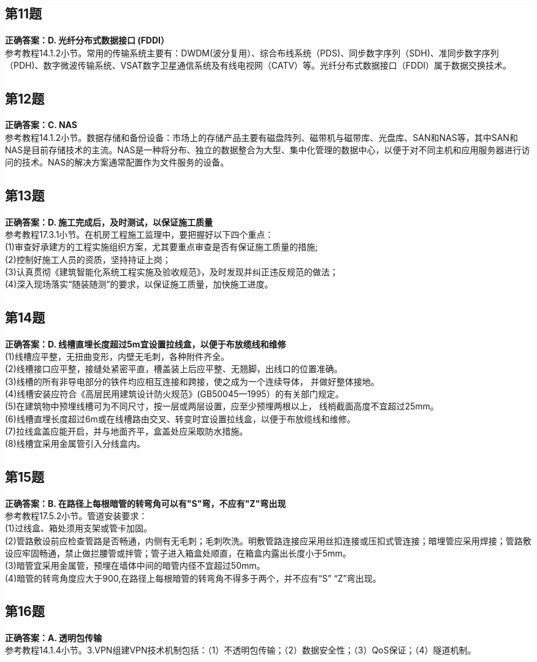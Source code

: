 
## 第11题 ##

**正确答案：D. 光纤分布式数据接口 (FDDI）**  
参考教程14.1.2小节。常用的传输系统主要有：DWDM(波分复用）、综合布线系统（PDS)、同步数字序列（SDH)、准同步数字序列（PDH)、数字微波传输系统、VSAT数字卫星通信系统及有线电视网（CATV）等。光纤分布式数据接口（FDDI）属于数据交换技术。  


## 第12题 ##

**正确答案：C. NAS**  
参考教程14.1.2小节。数据存储和备份设备：市场上的存储产品主要有磁盘阵列、磁带机与磁带库、光盘库、SAN和NAS等，其中SAN和NAS是目前存储技术的主流。NAS是一种将分布、独立的数据整合为大型、集中化管理的数据中心，以便于对不同主机和应用服务器进行访问的技术。NAS的解决方案通常配置作为文件服务的设备。  


## 第13题 ##

**正确答案：D. 施工完成后，及时测试，以保证施工质量**  
参考教程17.3.1小节。在机房工程施工监理中，要把握好以下四个重点：  
(1)审查好承建方的工程实施组织方案，尤其要重点审查是否有保证施工质量的措施;  
(2)控制好施工人员的资质，坚持持证上岗；  
(3)认真贯彻《建筑智能化系统工程实施及验收规范》，及时发现并纠正违反规范的做法；  
(4)深入现场落实“随装随测”的要求，以保证施工质量，加快施工进度。  


## 第14题 ##

**正确答案：D. 线槽直埋长度超过5m宜设置拉线盒，以便于布放缆线和维修**  
(1)线槽应平整，无扭曲变形，内壁无毛刺，各种附件齐全。  
(2)线槽接口应平整，接缝处紧密平直，槽盖装上后应平整、无翘脚，出线口的位置准确。  
(3)线槽的所有非导电部分的铁件均应相互连接和跨接，使之成为一个连续导体， 并做好整体接地。  
(4)线槽安装应符合《高层民用建筑设计防火规范》(GB50045—1995）的有关部门规定。  
(5)在建筑物中预埋线槽可为不同尺寸，按一层或两层设置，应至少预埋两根以上， 线梢截面高度不宜超过25mm。  
(6)线槽直埋长度超过6m或在线槽路由交叉、转变时宜设置拉线盒，以便于布放缆线和维修。  
(7)拉线盒盖应能开启，并与地面齐平，盒盖处应采取防水措施。  
(8)线槽宜采用金属管引入分线盒内。  


## 第15题 ##

**正确答案：B. 在路径上每根暗管的转弯角可以有"S"弯，不应有"Z"弯出现**  
参考教程17.5.2小节。管道安装要求：  
(1)过线盒、箱处须用支架或管卡加固。  
(2)管路敷设前应检查管路是否畅通，内侧有无毛刺；毛刺吹洗。明敷管路连接应采用丝扣连接或压扣式管连接；暗埋管应采用焊接；管路敷设应牢固畅通，禁止做拦腰管或拌管；管子进入箱盒处顺直，在箱盒内露出长度小于5mm。  
(3)暗管宜采用金属管，预埋在墙体中间的暗管内径不宜超过50mm。  
(4)暗管的转弯角度应大于900,在路径上每根暗管的转弯角不得多于两个，并不应有“S” “Z”弯出现。  


## 第16题 ##

**正确答案：A. 透明包传输**  
参考教程14.1.4小节。3.VPN组建VPN技术机制包括：（1）不透明包传输；（2）数据安全性；（3）QoS保证；（4）隧道机制。  
